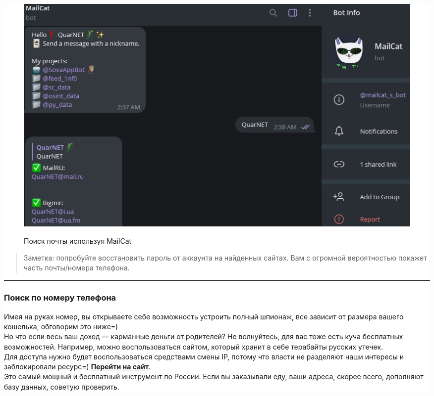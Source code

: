 <figure><img src="../.gitbook/assets/brave_Pkq3XGVF1B.jpg" alt=""><figcaption><p>Поиск почты используя MailCat</p></figcaption></figure>

> Заметка: попробуйте восстановить пароль от аккаунта на найденных сайтах. Вам с огромной вероятностью покажет часть почты/номера телефона.

***

### Поиск по номеру телефона

Имея на руках номер, вы открываете себе возможность устроить полный шпионаж, все зависит от размера вашего кошелька, обговорим это ниже=)\
Но что если весь ваш доход — карманные деньги от родителей? Не волнуйтесь, для вас тоже есть куча бесплатных возможностей. Например, можно воспользоваться сайтом, который хранит в себе терабайты русских утечек.\
Для доступа нужно будет воспользоваться средствами смены IP, потому что власти не разделяют наши интересы и заблокировали ресурс=) [**Перейти на сайт**](https://saverudata.online/).\
Это самый мощный и бесплатный инструмент по России. Если вы заказывали еду, ваши адреса, скорее всего, дополняют базу данных, советую проверить.
